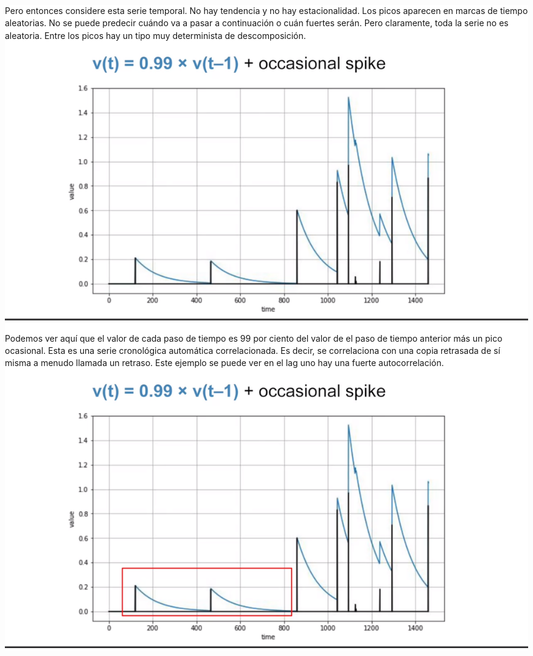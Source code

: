 Pero entonces considere esta serie temporal. No hay tendencia y no hay estacionalidad. Los picos aparecen en marcas de tiempo aleatorias. No se puede predecir cuándo va a pasar a continuación o cuán fuertes serán. Pero claramente, toda la serie no es aleatoria. Entre los picos hay un tipo muy determinista de descomposición. 

![img_22.png](ims%2FW1%2Fimg_22.png)

Podemos ver aquí que el valor de cada paso de tiempo es 99 por ciento del valor de el paso de tiempo anterior más un pico ocasional. Esta es una serie cronológica automática correlacionada. Es decir, se correlaciona con una copia retrasada de sí misma a menudo llamada un retraso.
Este ejemplo se puede ver en el lag uno hay una fuerte autocorrelación. 

![img_23.png](ims%2FW1%2Fimg_23.png)
